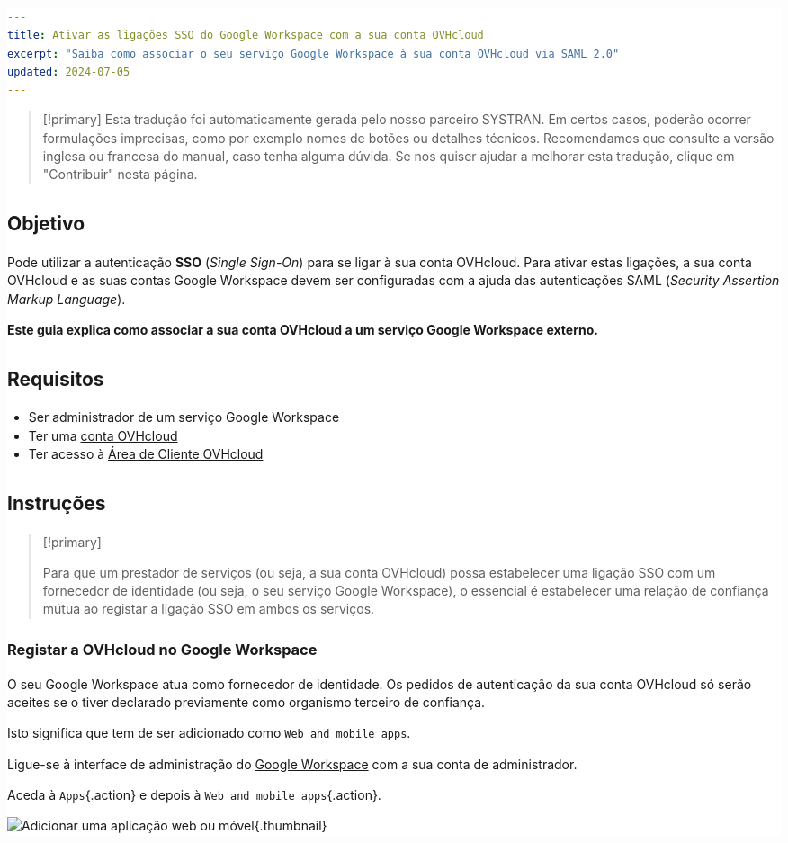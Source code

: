 ```yaml
---
title: Ativar as ligações SSO do Google Workspace com a sua conta OVHcloud
excerpt: "Saiba como associar o seu serviço Google Workspace à sua conta OVHcloud via SAML 2.0"
updated: 2024-07-05
---
```


> [!primary]
> Esta tradução foi automaticamente gerada pelo nosso parceiro SYSTRAN. Em certos casos, poderão ocorrer formulações imprecisas, como por exemplo nomes de botões ou detalhes técnicos. Recomendamos que consulte a versão inglesa ou francesa do manual, caso tenha alguma dúvida. Se nos quiser ajudar a melhorar esta tradução, clique em "Contribuir" nesta página.
>

## Objetivo

Pode utilizar a autenticação **SSO** (*Single Sign-On*) para se ligar à sua conta OVHcloud. Para ativar estas ligações, a sua conta OVHcloud e as suas contas Google Workspace devem ser configuradas com a ajuda das autenticações SAML (*Security Assertion Markup Language*).

**Este guia explica como associar a sua conta OVHcloud a um serviço Google Workspace externo.**

## Requisitos

- Ser administrador de um serviço Google Workspace
- Ter uma [conta OVHcloud](/pages/account_and_service_management/account_information/ovhcloud-account-creation)
- Ter acesso à [Área de Cliente OVHcloud](/links/manager)

## Instruções

> [!primary]
>
> Para que um prestador de serviços (ou seja, a sua conta OVHcloud) possa estabelecer uma ligação SSO com um fornecedor de identidade (ou seja, o seu serviço Google Workspace), o essencial é estabelecer uma relação de confiança mútua ao registar a ligação SSO em ambos os serviços.
>

### Registar a OVHcloud no Google Workspace

O seu Google Workspace atua como fornecedor de identidade. Os pedidos de autenticação da sua conta OVHcloud só serão aceites se o tiver declarado previamente como organismo terceiro de confiança.

Isto significa que tem de ser adicionado como `Web and mobile apps`.

Ligue-se à interface de administração do [Google Workspace](https://admin.google.com) com a sua conta de administrador.

Aceda à `Apps`{.action} e depois à `Web and mobile apps`{.action}.

![Adicionar uma aplicação web ou móvel](images/google_workspace_web_mobile_add_saml_app.png){.thumbnail}
